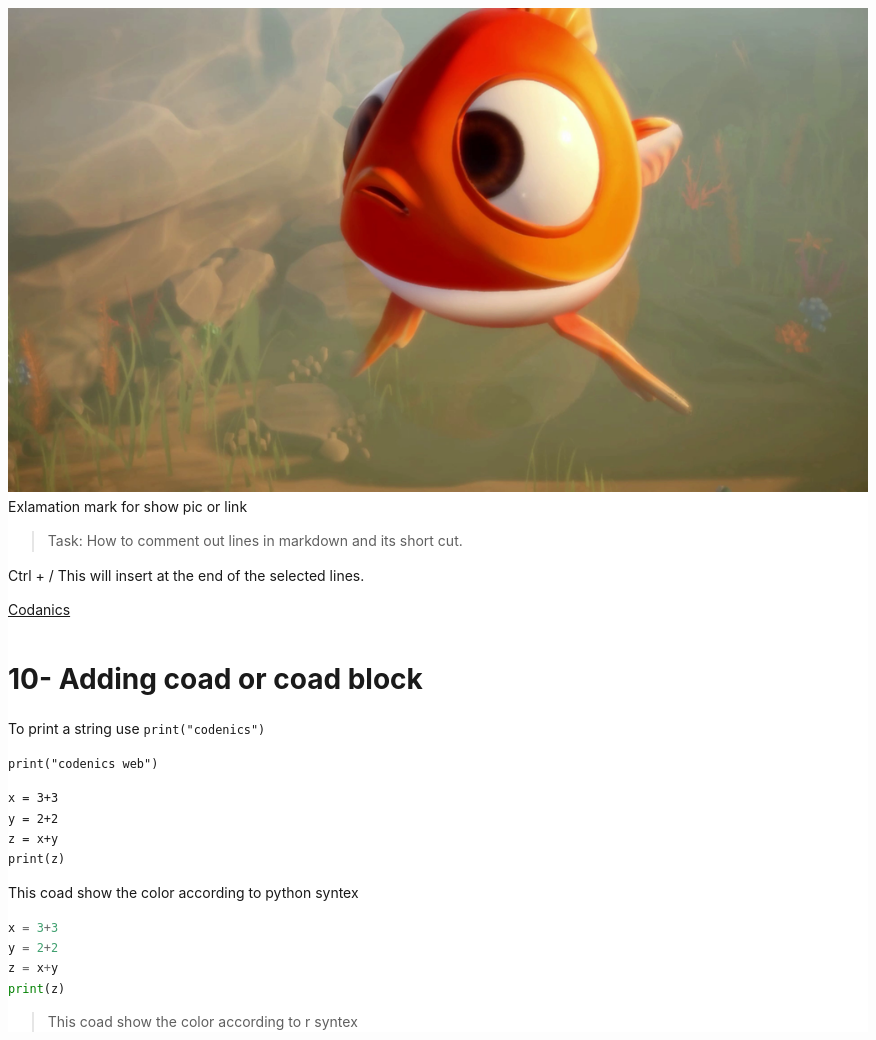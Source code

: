 ![Qr](na.png)
Exlamation mark for show pic or link

> Task: How to comment out lines in markdown and its short cut.


 Ctrl + /
This will insert  at the end of the selected lines.


[Codanics](https://www.google.com/url?sa=i&url=https%3A%2F%2Fwww.facebook.com%2Fgroups%2Fcodanics%2F&psig=AOvVaw2tFaxmPlKGXkSC3VOgJKOb&ust=1699252085901000&source=images&cd=vfe&opi=89978449&ved=0CBIQjRxqFwoTCIify7mdrIIDFQAAAAAdAAAAABAE)

# 10- Adding coad or coad block

To print a string use `print("codenics")`

`print("codenics web")`

```
x = 3+3
y = 2+2
z = x+y
print(z)
```
This coad show the color according to python syntex

```python
x = 3+3
y = 2+2
z = x+y
print(z)
```
> This coad show the color according to r syntex
